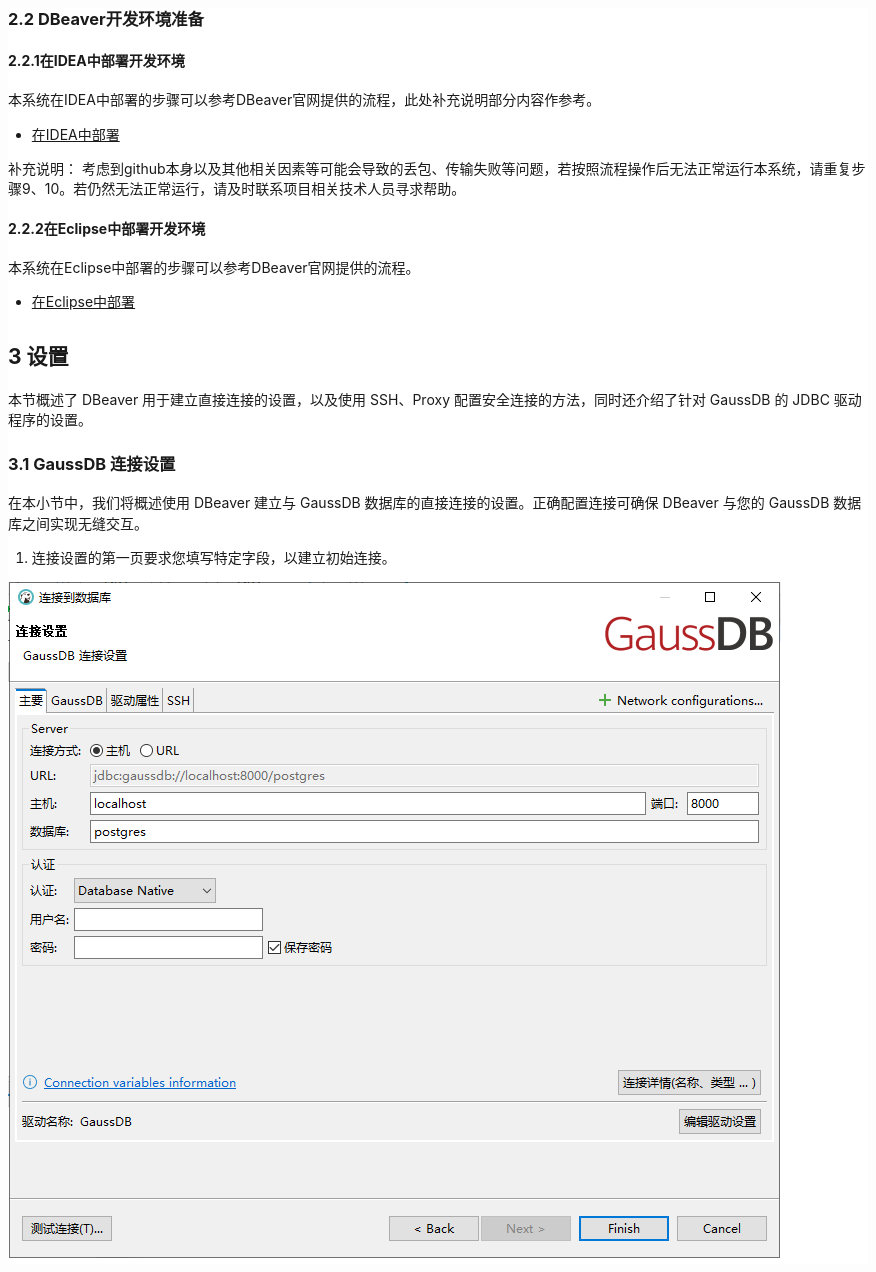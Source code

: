 ### 2.2 DBeaver开发环境准备

#### 2.2.1在IDEA中部署开发环境
本系统在IDEA中部署的步骤可以参考DBeaver官网提供的流程，此处补充说明部分内容作参考。
- [在IDEA中部署](https://github.com/dbeaver/dbeaver/wiki/Develop-in-IDEA)

补充说明：
考虑到github本身以及其他相关因素等可能会导致的丢包、传输失败等问题，若按照流程操作后无法正常运行本系统，请重复步骤9、10。若仍然无法正常运行，请及时联系项目相关技术人员寻求帮助。

#### 2.2.2在Eclipse中部署开发环境
本系统在Eclipse中部署的步骤可以参考DBeaver官网提供的流程。
- [在Eclipse中部署](https://github.com/dbeaver/dbeaver/wiki/Develop-in-Eclipse)

## 3 设置
本节概述了 DBeaver 用于建立直接连接的设置，以及使用 SSH、Proxy 配置安全连接的方法，同时还介绍了针对 GaussDB 的 JDBC 驱动程序的设置。

### 3.1 GaussDB 连接设置
在本小节中，我们将概述使用 DBeaver 建立与 GaussDB 数据库的直接连接的设置。正确配置连接可确保 DBeaver 与您的 GaussDB 数据库之间实现无缝交互。

1. 连接设置的第一页要求您填写特定字段，以建立初始连接。

![](./imgs/img2.png)
